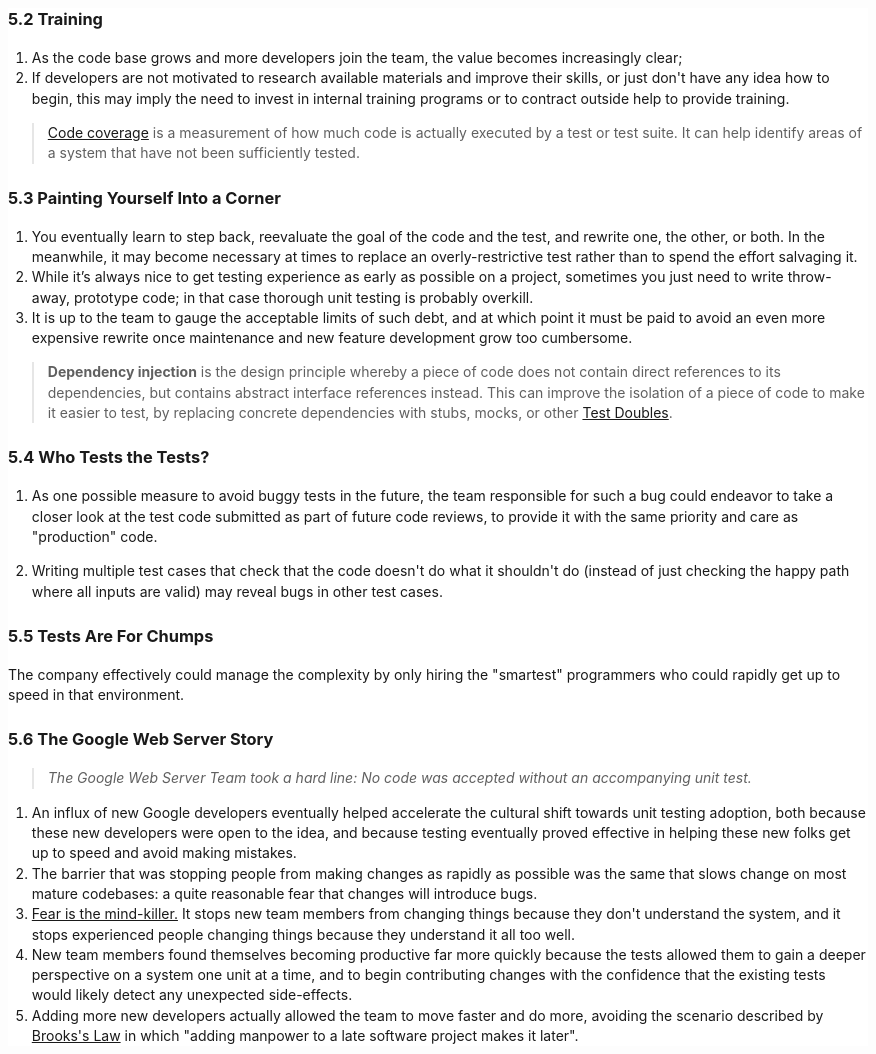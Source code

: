 ### 5.2 Training

1. As the code base grows and more developers join the team, the value becomes increasingly clear;
2. If developers are not motivated to research available materials and improve their skills, or just don't have any idea how to begin, this may imply the need to invest in internal training programs or to contract outside help to provide training. 

> [Code coverage](http://en.wikipedia.org/wiki/Code_coverage) is a measurement of how much code is actually executed by a test or test suite. It can help identify areas of a system that have not been sufficiently tested.



### 5.3 Painting Yourself Into a Corner

1. You eventually learn to step back, reevaluate the goal of the code and the test, and rewrite one, the other, or both. In the meanwhile, it may become necessary at times to replace an overly-restrictive test rather than to spend the effort salvaging it.
2. While it’s always nice to get testing experience as early as possible on a project, sometimes you just need to write throw-away, prototype code; in that case thorough unit testing is probably overkill. 
3. It is up to the team to gauge the acceptable limits of such debt, and at which point it must be paid to avoid an even more expensive rewrite once maintenance and new feature development grow too cumbersome.

> **Dependency injection** is the design principle whereby a piece of code does not contain direct references to its dependencies, but contains abstract interface references instead. This can improve the isolation of a piece of code to make it easier to test, by replacing concrete dependencies with stubs, mocks, or other [Test Doubles](https://martinfowler.com/bliki/TestDouble.html).



### 5.4 Who Tests the Tests?

1. As one possible measure to avoid buggy tests in the future, the team responsible for such a bug could endeavor to take a closer look at the test code submitted as part of future code reviews, to provide it with the same priority and care as "production" code.

2. Writing multiple test cases that check that the code doesn't do what it shouldn't do (instead of just checking the happy path where all inputs are valid) may reveal bugs in other test cases. 



### 5.5 Tests Are For Chumps

The company effectively could manage the complexity by only hiring the "smartest" programmers who could rapidly get up to speed in that environment.



### 5.6 The Google Web Server Story

> *The Google Web Server Team took a hard line: No code was accepted without an accompanying unit test.*

1. An influx of new Google developers eventually helped accelerate the cultural shift towards unit testing adoption, both because these new developers were open to the idea, and because testing eventually proved effective in helping these new folks get up to speed and avoid making mistakes.
2. The barrier that was stopping people from making changes as rapidly as possible was the same that slows change on most mature codebases: a quite reasonable fear that changes will introduce bugs.
3. [Fear is the mind-killer.](http://en.wikipedia.org/wiki/Bene_Gesserit#Litany_against_fear) It stops new team members from changing things because they don't understand the system, and it stops experienced people changing things because they understand it all too well.
4. New team members found themselves becoming productive far more quickly because the tests allowed them to gain a deeper perspective on a system one unit at a time, and to begin contributing changes with the confidence that the existing tests would likely detect any unexpected side-effects. 
5. Adding more new developers actually allowed the team to move faster and do more, avoiding the scenario described by [Brooks's Law](http://en.wikipedia.org/wiki/Brooks'_law) in which "adding manpower to a late software project makes it later".